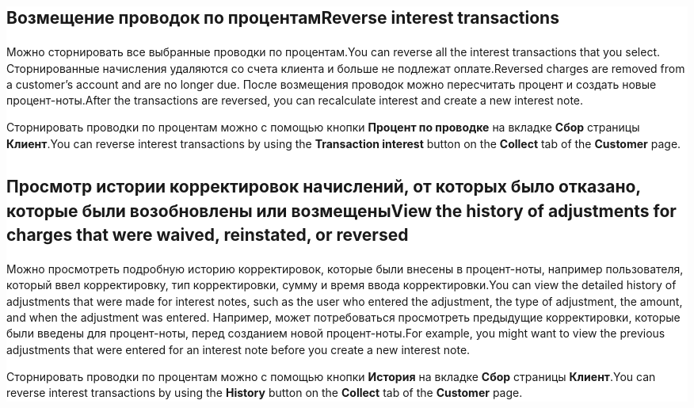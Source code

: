 ## <a name="reverse-interest-transactions"></a><span data-ttu-id="ef9f6-187">Возмещение проводок по процентам</span><span class="sxs-lookup"><span data-stu-id="ef9f6-187">Reverse interest transactions</span></span>
<span data-ttu-id="ef9f6-188">Можно сторнировать все выбранные проводки по процентам.</span><span class="sxs-lookup"><span data-stu-id="ef9f6-188">You can reverse all the interest transactions that you select.</span></span> <span data-ttu-id="ef9f6-189">Сторнированные начисления удаляются со счета клиента и больше не подлежат оплате.</span><span class="sxs-lookup"><span data-stu-id="ef9f6-189">Reversed charges are removed from a customer’s account and are no longer due.</span></span> <span data-ttu-id="ef9f6-190">После возмещения проводок можно пересчитать процент и создать новые процент-ноты.</span><span class="sxs-lookup"><span data-stu-id="ef9f6-190">After the transactions are reversed, you can recalculate interest and create a new interest note.</span></span>

<span data-ttu-id="ef9f6-191">Сторнировать проводки по процентам можно с помощью кнопки **Процент по проводке** на вкладке **Сбор** страницы **Клиент**.</span><span class="sxs-lookup"><span data-stu-id="ef9f6-191">You can reverse interest transactions by using the **Transaction interest** button on the **Collect** tab of the **Customer** page.</span></span>

## <a name="view-the-history-of-adjustments-for-charges-that-were-waived-reinstated-or-reversed"></a><span data-ttu-id="ef9f6-192">Просмотр истории корректировок начислений, от которых было отказано, которые были возобновлены или возмещены</span><span class="sxs-lookup"><span data-stu-id="ef9f6-192">View the history of adjustments for charges that were waived, reinstated, or reversed</span></span>
<span data-ttu-id="ef9f6-193">Можно просмотреть подробную историю корректировок, которые были внесены в процент-ноты, например пользователя, который ввел корректировку, тип корректировки, сумму и время ввода корректировки.</span><span class="sxs-lookup"><span data-stu-id="ef9f6-193">You can view the detailed history of adjustments that were made for interest notes, such as the user who entered the adjustment, the type of adjustment, the amount, and when the adjustment was entered.</span></span> <span data-ttu-id="ef9f6-194">Например, может потребоваться просмотреть предыдущие корректировки, которые были введены для процент-ноты, перед созданием новой процент-ноты.</span><span class="sxs-lookup"><span data-stu-id="ef9f6-194">For example, you might want to view the previous adjustments that were entered for an interest note before you create a new interest note.</span></span> 

<span data-ttu-id="ef9f6-195">Сторнировать проводки по процентам можно с помощью кнопки **История** на вкладке **Сбор** страницы **Клиент**.</span><span class="sxs-lookup"><span data-stu-id="ef9f6-195">You can reverse interest transactions by using the **History** button on the **Collect** tab of the **Customer** page.</span></span>




